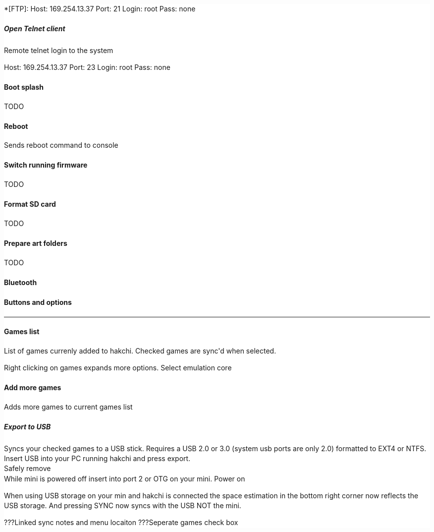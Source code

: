 *[FTP]: Host: 169.254.13.37 Port: 21 Login: root Pass: none

##### Open Telnet client
Remote telnet login to the system  

Host: 169.254.13.37
Port: 23
Login: root
Pass: none

#### Boot splash
TODO

#### Reboot
Sends reboot command to console

#### Switch running firmware
TODO

#### Format SD card
TODO

#### Prepare art folders
TODO

#### Bluetooth

#### Buttons and options
***

#### Games list
List of games currenly added to hakchi.
Checked games are sync'd when selected.

Right clicking on games expands more options.
Select emulation core

#### Add more games
Adds more games to current games list

##### Export to USB
Syncs your checked games to a USB stick.  Requires  a USB 2.0 or 3.0 (system usb ports are only 2.0) formatted to EXT4 or NTFS.  
Insert USB into your PC running hakchi and press export.  
Safely remove  
While mini is powered off insert into port 2 or OTG on your mini. 
Power on  
 
When using USB storage on your min and hakchi is connected the space estimation in the bottom right corner now reflects the USB storage.  And pressing SYNC now syncs with the USB NOT the mini.

???Linked sync notes and menu locaiton
???Seperate games check box
 